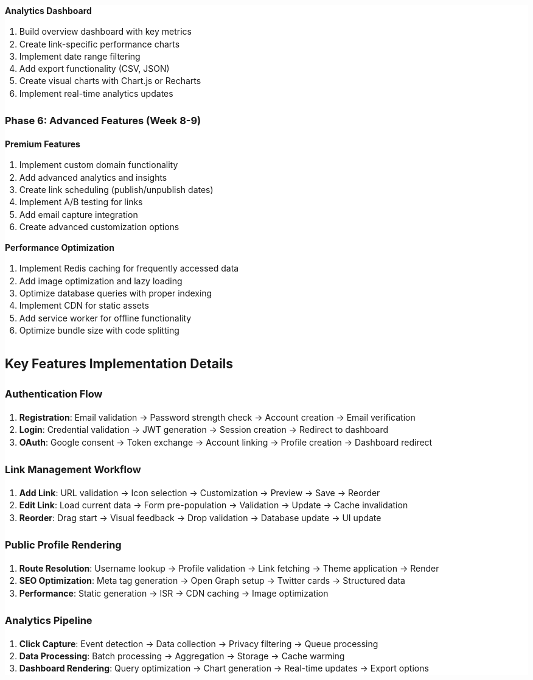 **Analytics Dashboard**
1. Build overview dashboard with key metrics
2. Create link-specific performance charts
3. Implement date range filtering
4. Add export functionality (CSV, JSON)
5. Create visual charts with Chart.js or Recharts
6. Implement real-time analytics updates

### Phase 6: Advanced Features (Week 8-9)
**Premium Features**
1. Implement custom domain functionality
2. Add advanced analytics and insights
3. Create link scheduling (publish/unpublish dates)
4. Implement A/B testing for links
5. Add email capture integration
6. Create advanced customization options

**Performance Optimization**
1. Implement Redis caching for frequently accessed data
2. Add image optimization and lazy loading
3. Optimize database queries with proper indexing
4. Implement CDN for static assets
5. Add service worker for offline functionality
6. Optimize bundle size with code splitting

## Key Features Implementation Details

### Authentication Flow
1. **Registration**: Email validation → Password strength check → Account creation → Email verification
2. **Login**: Credential validation → JWT generation → Session creation → Redirect to dashboard
3. **OAuth**: Google consent → Token exchange → Account linking → Profile creation → Dashboard redirect

### Link Management Workflow
1. **Add Link**: URL validation → Icon selection → Customization → Preview → Save → Reorder
2. **Edit Link**: Load current data → Form pre-population → Validation → Update → Cache invalidation
3. **Reorder**: Drag start → Visual feedback → Drop validation → Database update → UI update

### Public Profile Rendering
1. **Route Resolution**: Username lookup → Profile validation → Link fetching → Theme application → Render
2. **SEO Optimization**: Meta tag generation → Open Graph setup → Twitter cards → Structured data
3. **Performance**: Static generation → ISR → CDN caching → Image optimization

### Analytics Pipeline
1. **Click Capture**: Event detection → Data collection → Privacy filtering → Queue processing
2. **Data Processing**: Batch processing → Aggregation → Storage → Cache warming
3. **Dashboard Rendering**: Query optimization → Chart generation → Real-time updates → Export options
